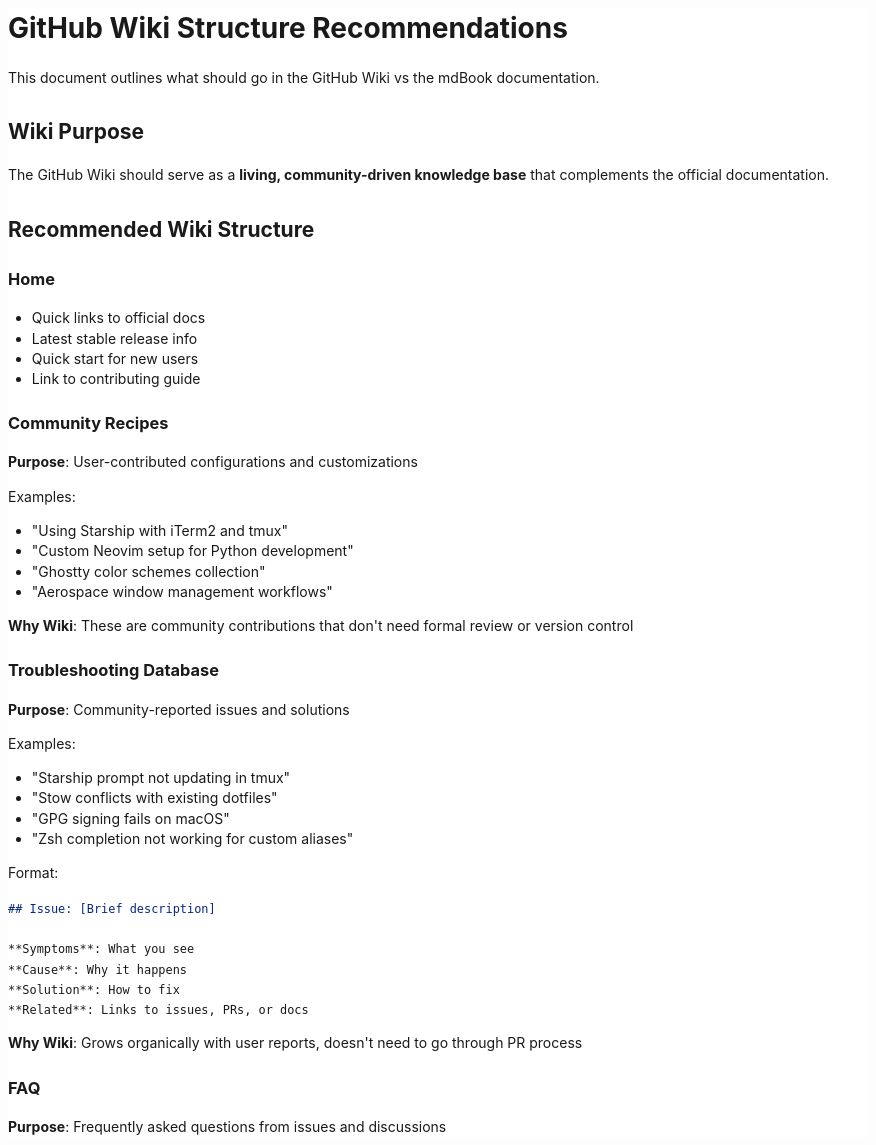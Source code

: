 # GitHub Wiki Structure Recommendations

This document outlines what should go in the GitHub Wiki vs the mdBook documentation.

## Wiki Purpose

The GitHub Wiki should serve as a **living, community-driven knowledge base** that complements the official documentation.

## Recommended Wiki Structure

### Home
- Quick links to official docs
- Latest stable release info
- Quick start for new users
- Link to contributing guide

### Community Recipes
**Purpose**: User-contributed configurations and customizations

Examples:
- "Using Starship with iTerm2 and tmux"
- "Custom Neovim setup for Python development"
- "Ghostty color schemes collection"
- "Aerospace window management workflows"

**Why Wiki**: These are community contributions that don't need formal review or version control

### Troubleshooting Database
**Purpose**: Community-reported issues and solutions

Examples:
- "Starship prompt not updating in tmux"
- "Stow conflicts with existing dotfiles"
- "GPG signing fails on macOS"
- "Zsh completion not working for custom aliases"

Format:
```markdown
## Issue: [Brief description]

**Symptoms**: What you see
**Cause**: Why it happens
**Solution**: How to fix
**Related**: Links to issues, PRs, or docs
```

**Why Wiki**: Grows organically with user reports, doesn't need to go through PR process

### FAQ
**Purpose**: Frequently asked questions from issues and discussions
